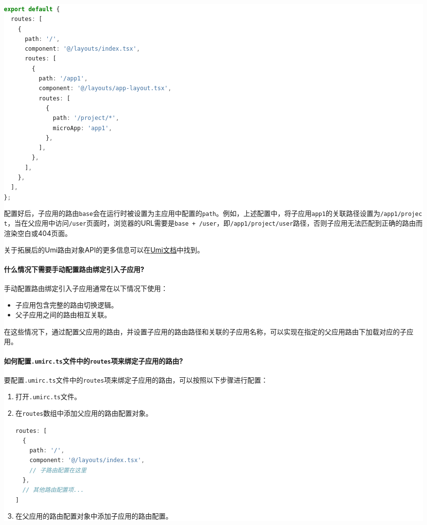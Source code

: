 ```ts
export default {
  routes: [
    {
      path: '/',
      component: '@/layouts/index.tsx',
      routes: [
        {
          path: '/app1',
          component: '@/layouts/app-layout.tsx',
          routes: [
            {
              path: '/project/*',
              microApp: 'app1',
            },
          ],
        },
      ],
    },
  ],
};
```

配置好后，子应用的路由`base`会在运行时被设置为主应用中配置的`path`。例如，上述配置中，将子应用`app1`的关联路径设置为`/app1/project`，当在父应用中访问`/user`页面时，浏览器的URL需要是`base + /user`，即`/app1/project/user`路径，否则子应用无法匹配到正确的路由而渲染空白或404页面。

关于拓展后的Umi路由对象API的更多信息可以在[Umi文档](https://umijs.org/docs/routing#route)中找到。


#### 什么情况下需要手动配置路由绑定引入子应用?
手动配置路由绑定引入子应用通常在以下情况下使用：

- 子应用包含完整的路由切换逻辑。
- 父子应用之间的路由相互关联。

在这些情况下，通过配置父应用的路由，并设置子应用的路由路径和关联的子应用名称，可以实现在指定的父应用路由下加载对应的子应用。

#### 如何配置`.umirc.ts`文件中的`routes`项来绑定子应用的路由?
要配置`.umirc.ts`文件中的`routes`项来绑定子应用的路由，可以按照以下步骤进行配置：

1. 打开`.umirc.ts`文件。

2. 在`routes`数组中添加父应用的路由配置对象。

   ```ts
   routes: [
     {
       path: '/',
       component: '@/layouts/index.tsx',
       // 子路由配置在这里
     },
     // 其他路由配置项...
   ]
   ```

3. 在父应用的路由配置对象中添加子应用的路由配置。
